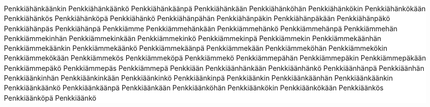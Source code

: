 Penkkiähänkäänkin
Penkkiähänkäänkö
Penkkiähänkäänpä
Penkkiähänkään
Penkkiähänköhän
Penkkiähänkökin
Penkkiähänkökään
Penkkiähänkös
Penkkiähänköpä
Penkkiähänkö
Penkkiähänpähän
Penkkiähänpäkin
Penkkiähänpäkään
Penkkiähänpäkö
Penkkiähänpäs
Penkkiähänpä
Penkkiämme
Penkkiämmehänkään
Penkkiämmehänkö
Penkkiämmehänpä
Penkkiämmehän
Penkkiämmekinhän
Penkkiämmekinkään
Penkkiämmekinkö
Penkkiämmekinpä
Penkkiämmekin
Penkkiämmekäänhän
Penkkiämmekäänkin
Penkkiämmekäänkö
Penkkiämmekäänpä
Penkkiämmekään
Penkkiämmeköhän
Penkkiämmekökin
Penkkiämmekökään
Penkkiämmekös
Penkkiämmeköpä
Penkkiämmekö
Penkkiämmepähän
Penkkiämmepäkin
Penkkiämmepäkään
Penkkiämmepäkö
Penkkiämmepäs
Penkkiämmepä
Penkkiään
Penkkiäänhänkään
Penkkiäänhänkö
Penkkiäänhänpä
Penkkiäänhän
Penkkiäänkinhän
Penkkiäänkinkään
Penkkiäänkinkö
Penkkiäänkinpä
Penkkiäänkin
Penkkiäänkäänhän
Penkkiäänkäänkin
Penkkiäänkäänkö
Penkkiäänkäänpä
Penkkiäänkään
Penkkiäänköhän
Penkkiäänkökin
Penkkiäänkökään
Penkkiäänkös
Penkkiäänköpä
Penkkiäänkö